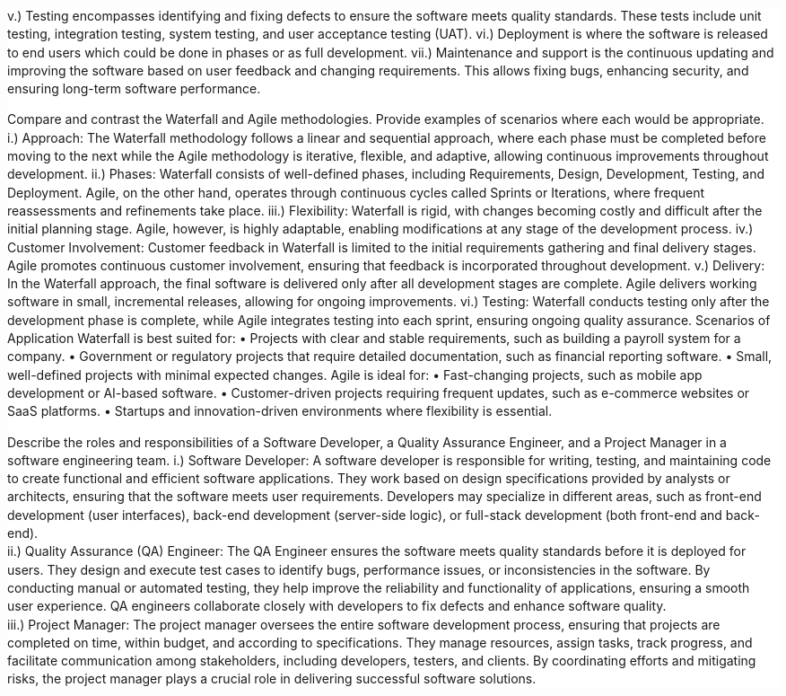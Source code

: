 v.)	Testing encompasses identifying and fixing defects to ensure the software meets quality standards. These tests include unit testing, integration testing, system testing, and user acceptance testing (UAT). 
vi.)	Deployment is where the software is released to end users which could be done in phases or as full development. 
vii.)	Maintenance and support is the continuous updating and improving the software based on user feedback and changing requirements. This allows fixing bugs, enhancing security, and ensuring long-term software performance.

Compare and contrast the Waterfall and Agile methodologies. Provide examples of scenarios where each would be appropriate.
i.) Approach: The Waterfall methodology follows a linear and sequential approach, where each phase must be completed before moving to the next while the Agile methodology is iterative, flexible, and adaptive, allowing continuous improvements throughout development.
ii.) Phases: Waterfall consists of well-defined phases, including Requirements, Design, Development, Testing, and Deployment. Agile, on the other hand, operates through continuous cycles called Sprints or Iterations, where frequent reassessments and refinements take place.
iii.) Flexibility: Waterfall is rigid, with changes becoming costly and difficult after the initial planning stage. Agile, however, is highly adaptable, enabling modifications at any stage of the development process.
iv.) Customer Involvement: Customer feedback in Waterfall is limited to the initial requirements gathering and final delivery stages. Agile promotes continuous customer involvement, ensuring that feedback is incorporated throughout development.
v.) Delivery: In the Waterfall approach, the final software is delivered only after all development stages are complete. Agile delivers working software in small, incremental releases, allowing for ongoing improvements.
vi.) Testing: Waterfall conducts testing only after the development phase is complete, while Agile integrates testing into each sprint, ensuring ongoing quality assurance.
Scenarios of Application
Waterfall is best suited for:
•	Projects with clear and stable requirements, such as building a payroll system for a company.
•	Government or regulatory projects that require detailed documentation, such as financial reporting software.
•	Small, well-defined projects with minimal expected changes.
Agile is ideal for:
•	Fast-changing projects, such as mobile app development or AI-based software.
•	Customer-driven projects requiring frequent updates, such as e-commerce websites or SaaS platforms.
•	Startups and innovation-driven environments where flexibility is essential.

Describe the roles and responsibilities of a Software Developer, a Quality Assurance Engineer, and a Project Manager in a software engineering team.
i.) Software Developer: A software developer is responsible for writing, testing, and maintaining code to create functional and efficient software applications. They work based on design specifications provided by analysts or architects, ensuring that the software meets user requirements. Developers may specialize in different areas, such as front-end development (user interfaces), back-end development (server-side logic), or full-stack development (both front-end and back-end).  
ii.) Quality Assurance (QA) Engineer: The QA Engineer ensures the software meets quality standards before it is deployed for users. They design and execute test cases to identify bugs, performance issues, or inconsistencies in the software. By conducting manual or automated testing, they help improve the reliability and functionality of applications, ensuring a smooth user experience. QA engineers collaborate closely with developers to fix defects and enhance software quality.  
iii.) Project Manager: The project manager oversees the entire software development process, ensuring that projects are completed on time, within budget, and according to specifications. They manage resources, assign tasks, track progress, and facilitate communication among stakeholders, including developers, testers, and clients. By coordinating efforts and mitigating risks, the project manager plays a crucial role in delivering successful software solutions. 
